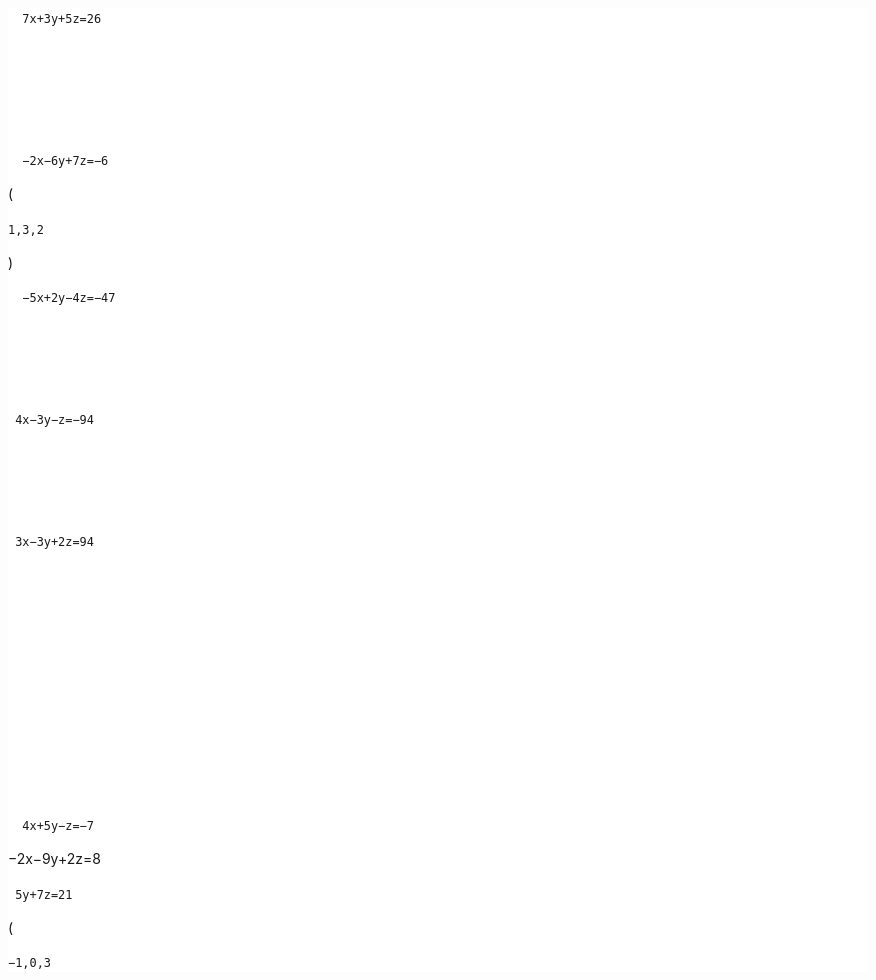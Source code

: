       7x+3y+5z=26
     
    
   
   
    
     
      −2x−6y+7z=−6
     
    
   

  
 

 
 
  (
   
    1,3,2
   
  )
 

 
 
  
   
    
     
      −5x+2y−4z=−47
     
    
   
   
    
     4x−3y−z=−94
     
    
   
   
    
     3x−3y+2z=94
     
    
   

  
 

 
 
  
   
    
     
      4x+5y−z=−7
     
    
   
   
    
     
−2x−9y+2z=8
     
    
   
   
    
     5y+7z=21
     
    
   

  
 

 
 
  (
   
    −1,0,3
   
